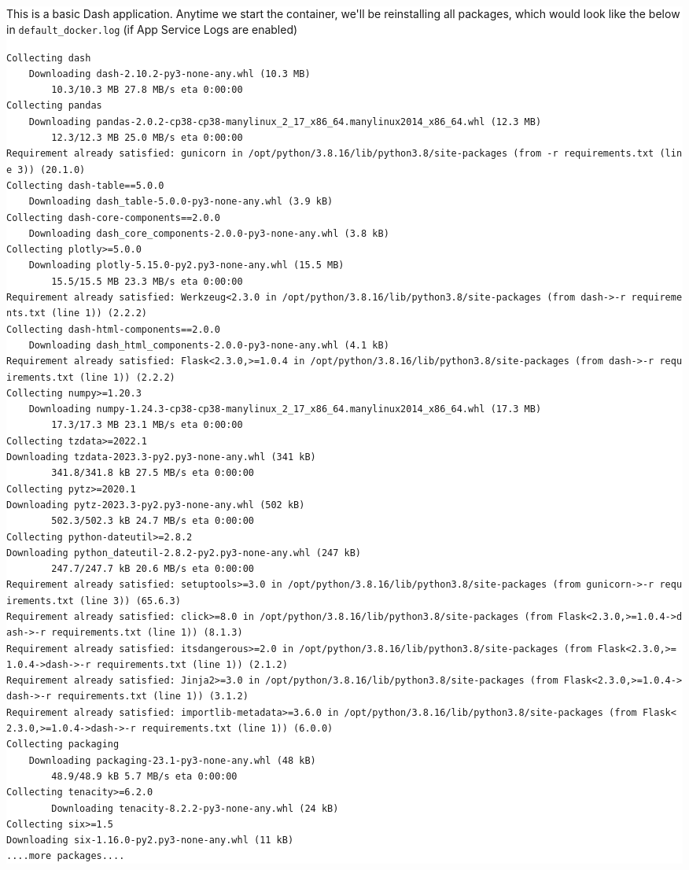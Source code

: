 This is a basic Dash application. Anytime we start the container, we'll be reinstalling all packages, which would look like the below in `default_docker.log` (if App Service Logs are enabled)

```
Collecting dash
    Downloading dash-2.10.2-py3-none-any.whl (10.3 MB)
        10.3/10.3 MB 27.8 MB/s eta 0:00:00
Collecting pandas
    Downloading pandas-2.0.2-cp38-cp38-manylinux_2_17_x86_64.manylinux2014_x86_64.whl (12.3 MB)
        12.3/12.3 MB 25.0 MB/s eta 0:00:00
Requirement already satisfied: gunicorn in /opt/python/3.8.16/lib/python3.8/site-packages (from -r requirements.txt (line 3)) (20.1.0)
Collecting dash-table==5.0.0
    Downloading dash_table-5.0.0-py3-none-any.whl (3.9 kB)
Collecting dash-core-components==2.0.0
    Downloading dash_core_components-2.0.0-py3-none-any.whl (3.8 kB)
Collecting plotly>=5.0.0
    Downloading plotly-5.15.0-py2.py3-none-any.whl (15.5 MB)
        15.5/15.5 MB 23.3 MB/s eta 0:00:00
Requirement already satisfied: Werkzeug<2.3.0 in /opt/python/3.8.16/lib/python3.8/site-packages (from dash->-r requirements.txt (line 1)) (2.2.2)
Collecting dash-html-components==2.0.0
    Downloading dash_html_components-2.0.0-py3-none-any.whl (4.1 kB)
Requirement already satisfied: Flask<2.3.0,>=1.0.4 in /opt/python/3.8.16/lib/python3.8/site-packages (from dash->-r requirements.txt (line 1)) (2.2.2)
Collecting numpy>=1.20.3
    Downloading numpy-1.24.3-cp38-cp38-manylinux_2_17_x86_64.manylinux2014_x86_64.whl (17.3 MB)
        17.3/17.3 MB 23.1 MB/s eta 0:00:00
Collecting tzdata>=2022.1
Downloading tzdata-2023.3-py2.py3-none-any.whl (341 kB)
        341.8/341.8 kB 27.5 MB/s eta 0:00:00
Collecting pytz>=2020.1
Downloading pytz-2023.3-py2.py3-none-any.whl (502 kB)
        502.3/502.3 kB 24.7 MB/s eta 0:00:00
Collecting python-dateutil>=2.8.2
Downloading python_dateutil-2.8.2-py2.py3-none-any.whl (247 kB)
        247.7/247.7 kB 20.6 MB/s eta 0:00:00
Requirement already satisfied: setuptools>=3.0 in /opt/python/3.8.16/lib/python3.8/site-packages (from gunicorn->-r requirements.txt (line 3)) (65.6.3)
Requirement already satisfied: click>=8.0 in /opt/python/3.8.16/lib/python3.8/site-packages (from Flask<2.3.0,>=1.0.4->dash->-r requirements.txt (line 1)) (8.1.3)
Requirement already satisfied: itsdangerous>=2.0 in /opt/python/3.8.16/lib/python3.8/site-packages (from Flask<2.3.0,>=1.0.4->dash->-r requirements.txt (line 1)) (2.1.2)
Requirement already satisfied: Jinja2>=3.0 in /opt/python/3.8.16/lib/python3.8/site-packages (from Flask<2.3.0,>=1.0.4->dash->-r requirements.txt (line 1)) (3.1.2)
Requirement already satisfied: importlib-metadata>=3.6.0 in /opt/python/3.8.16/lib/python3.8/site-packages (from Flask<2.3.0,>=1.0.4->dash->-r requirements.txt (line 1)) (6.0.0)
Collecting packaging
    Downloading packaging-23.1-py3-none-any.whl (48 kB)
        48.9/48.9 kB 5.7 MB/s eta 0:00:00
Collecting tenacity>=6.2.0
        Downloading tenacity-8.2.2-py3-none-any.whl (24 kB)
Collecting six>=1.5
Downloading six-1.16.0-py2.py3-none-any.whl (11 kB)
....more packages....
```

